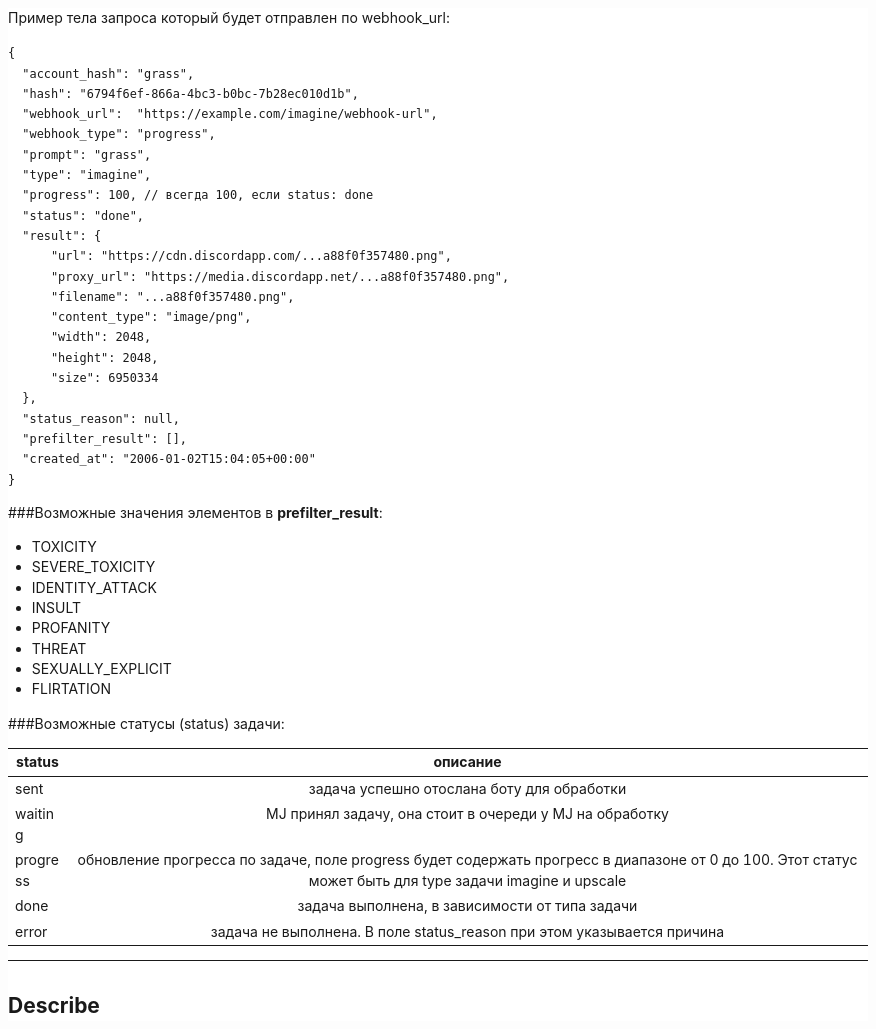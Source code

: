 Пример тела запроса который будет отправлен по webhook_url:
```
{
  "account_hash": "grass",
  "hash": "6794f6ef-866a-4bc3-b0bc-7b28ec010d1b",
  "webhook_url":  "https://example.com/imagine/webhook-url",
  "webhook_type": "progress",
  "prompt": "grass",
  "type": "imagine",
  "progress": 100, // всегда 100, если status: done
  "status": "done",
  "result": {
      "url": "https://cdn.discordapp.com/...a88f0f357480.png",
      "proxy_url": "https://media.discordapp.net/...a88f0f357480.png",
      "filename": "...a88f0f357480.png",
      "content_type": "image/png",
      "width": 2048,
      "height": 2048,
      "size": 6950334
  },
  "status_reason": null,
  "prefilter_result": [],
  "created_at": "2006-01-02T15:04:05+00:00"
}
```

###Возможные значения элементов в **prefilter_result**:

- TOXICITY
- SEVERE_TOXICITY
- IDENTITY_ATTACK
- INSULT
- PROFANITY
- THREAT
- SEXUALLY_EXPLICIT
- FLIRTATION

###Возможные статусы (status) задачи: 

| status       | описание              
| ------------- |:------------------:| 
| sent     | задача  успешно отослана боту для обработки    | 
| waiting     | MJ принял задачу,  она стоит в очереди у MJ на обработку | 
| progress  | обновление прогресса по задаче, поле progress будет содержать прогресс в диапазоне от 0 до 100. Этот статус может быть для  type задачи imagine и upscale         | 
| done  | задача выполнена, в зависимости от типа задачи         | 
| error  | задача не выполнена. В поле status_reason при этом указывается причина         | 
---

## Describe
